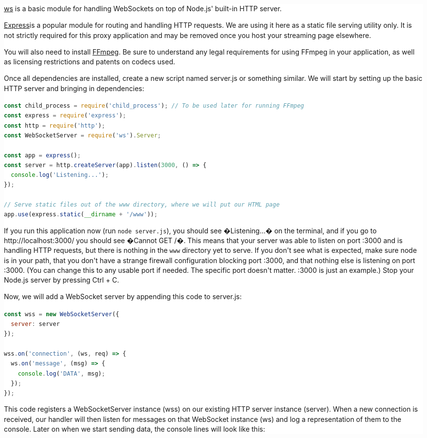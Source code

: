 [ws](https://github.com/websockets/ws) is a basic module for handling WebSockets on top of Node.js' built-in HTTP server.

[Express](http://expressjs.com/)is a popular module for routing and handling HTTP requests.  We are using it here as a static file serving utility only.  It is not strictly required for this proxy application and may be removed once you host your streaming page elsewhere.

You will also need to install [FFmpeg](https://ffmpeg.org/).  Be sure to understand any legal requirements for using FFmpeg in your application, as well as licensing restrictions and patents on codecs used.

Once all dependencies are installed, create a new script named server.js or something similar.  We will start by setting up the basic HTTP server and bringing in dependencies:

```js
const child_process = require('child_process'); // To be used later for running FFmpeg
const express = require('express');
const http = require('http');
const WebSocketServer = require('ws').Server;

const app = express();
const server = http.createServer(app).listen(3000, () => {
  console.log('Listening...');
});

// Serve static files out of the www directory, where we will put our HTML page
app.use(express.static(__dirname + '/www'));
```

If you run this application now (run `node server.js`), you should see �Listening...� on the terminal, and if you go to http://localhost:3000/ you should see �Cannot GET /�.  This means that your server was able to listen on port :3000 and is handling HTTP requests, but there is nothing in the `www` directory yet to serve.  If you don't see what is expected, make sure node is in your path, that you don't have a strange firewall configuration blocking port :3000, and that nothing else is listening on port :3000.  (You can change this to any usable port if needed.  The specific port doesn't matter.  :3000 is just an example.)  Stop your Node.js server by pressing Ctrl + C.

Now, we will add a WebSocket server by appending this code to server.js:

```js
const wss = new WebSocketServer({
  server: server
});

wss.on('connection', (ws, req) => {
  ws.on('message', (msg) => {
    console.log('DATA', msg);
  });
});
```

This code registers a WebSocketServer instance (wss) on our existing HTTP server instance (server).  When a new connection is received, our handler will then listen for messages on that WebSocket instance (ws) and log a representation of them to the console.  Later on when we start sending data, the console lines will look like this:
